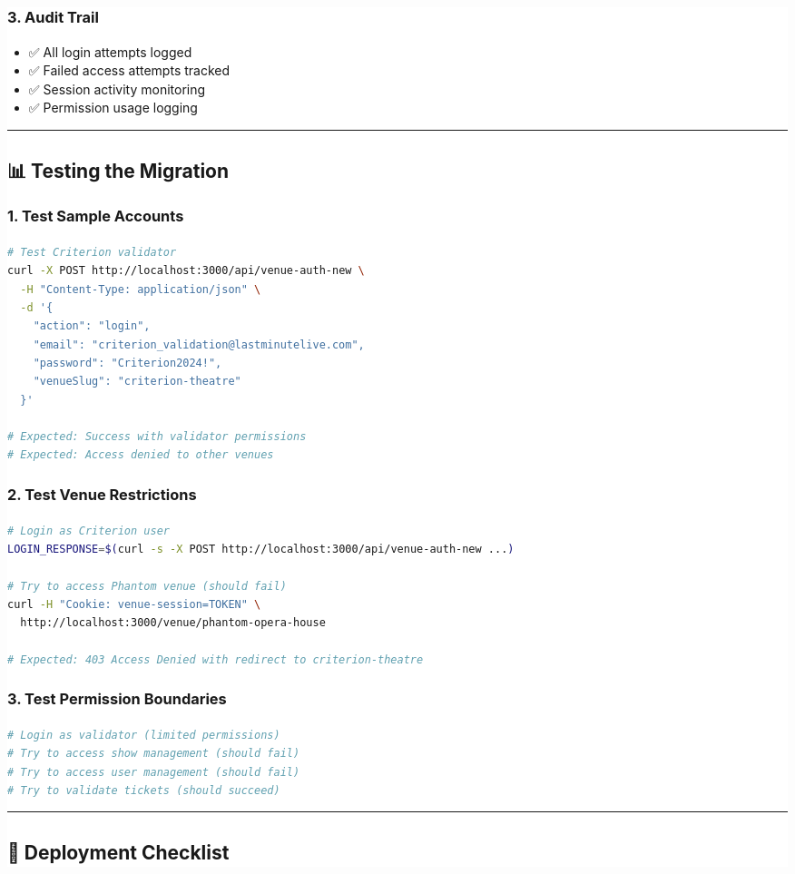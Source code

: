 ### **3. Audit Trail**
- ✅ All login attempts logged
- ✅ Failed access attempts tracked
- ✅ Session activity monitoring
- ✅ Permission usage logging

---

## 📊 **Testing the Migration**

### **1. Test Sample Accounts**
```bash
# Test Criterion validator
curl -X POST http://localhost:3000/api/venue-auth-new \
  -H "Content-Type: application/json" \
  -d '{
    "action": "login",
    "email": "criterion_validation@lastminutelive.com", 
    "password": "Criterion2024!",
    "venueSlug": "criterion-theatre"
  }'

# Expected: Success with validator permissions
# Expected: Access denied to other venues
```

### **2. Test Venue Restrictions**
```bash
# Login as Criterion user
LOGIN_RESPONSE=$(curl -s -X POST http://localhost:3000/api/venue-auth-new ...)

# Try to access Phantom venue (should fail)
curl -H "Cookie: venue-session=TOKEN" \
  http://localhost:3000/venue/phantom-opera-house

# Expected: 403 Access Denied with redirect to criterion-theatre
```

### **3. Test Permission Boundaries**
```bash
# Login as validator (limited permissions)
# Try to access show management (should fail)
# Try to access user management (should fail)
# Try to validate tickets (should succeed)
```

---

## 🚀 **Deployment Checklist**
